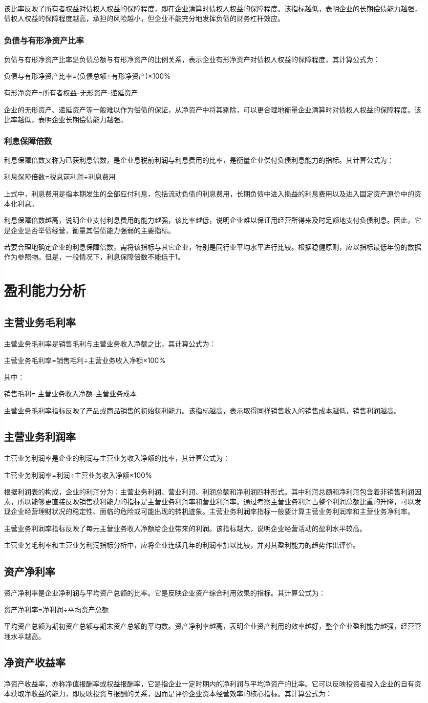 该比率反映了所有者权益对债权人权益的保障程度，即在企业清算时债权人权益的保障程度。该指标越低，表明企业的长期偿债能力越强，债权人权益的保障程度越高，承担的风险越小，但企业不能充分地发挥负债的财务杠杆效应。
### 负债与有形净资产比率
负债与有形净资产比率是负债总额与有形净资产的比例关系，表示企业有形净资产对债权人权益的保障程度，其计算公式为：

负债与有形净资产比率=(负债总额÷有形净资产)×100%

有形净资产=所有者权益-无形资产-递延资产

企业的无形资产、递延资产等一般难以作为偿债的保证，从净资产中将其剔除，可以更合理地衡量企业清算时对债权人权益的保障程度。该比率越低，表明企业长期偿债能力越强。
### 利息保障倍数
利息保障倍数又称为已获利息倍数，是企业息税前利润与利息费用的比率，是衡量企业偿付负债利息能力的指标。其计算公式为：

利息保障倍数=税息前利润÷利息费用

上式中，利息费用是指本期发生的全部应付利息，包括流动负债的利息费用，长期负债中进入损益的利息费用以及进入固定资产原价中的资本化利息。

利息保障倍数越高，说明企业支付利息费用的能力越强，该比率越低，说明企业难以保证用经营所得来及时足额地支付负债利息。因此，它是企业是否举债经营，衡量其偿债能力强弱的主要指标。

若要合理地确定企业的利息保障倍数，需将该指标与其它企业，特别是同行业平均水平进行比较。根据稳健原则，应以指标最低年份的数据作为参照物。但是，一般情况下，利息保障倍数不能低于1。
# 盈利能力分析
## 主营业务毛利率
主营业务毛利率是销售毛利与主营业务收入净额之比，其计算公式为：

主营业务毛利率=销售毛利÷主营业务收入净额×100%

其中：

销售毛利= 主营业务收入净额-主营业务成本

主营业务毛利率指标反映了产品或商品销售的初始获利能力。该指标越高，表示取得同样销售收入的销售成本越低，销售利润越高。
## 主营业务利润率
主营业务利润率是企业的利润与主营业务收入净额的比率，其计算公式为：

主营业务利润率=利润÷主营业务收入净额×100%

根据利润表的构成，企业的利润分为：主营业务利润、营业利润、利润总额和净利润四种形式。其中利润总额和净利润包含着非销售利润因素，所以能够更直接反映销售获利能力的指标是主营业务利润率和营业利润率。通过考察主营业务利润占整个利润总额比重的升降，可以发现企业经营理财状况的稳定性、面临的危险或可能出现的转机迹象。主营业务利润率指标一般要计算主营业务利润率和主营业务净利率。

主营业务利润率指标反映了每元主营业务收入净额给企业带来的利润。该指标越大，说明企业经营活动的盈利水平较高。

主营业务毛利率和主营业务利润指标分析中，应将企业连续几年的利润率加以比较，并对其盈利能力的趋势作出评价。
## 资产净利率
资产净利率是企业净利润与平均资产总额的比率。它是反映企业资产综合利用效果的指标。其计算公式为：

资产净利率=净利润÷平均资产总额

平均资产总额为期初资产总额与期末资产总额的平均数。资产净利率越高，表明企业资产利用的效率越好，整个企业盈利能力越强，经营管理水平越高。
## 净资产收益率
净资产收益率，亦称净值报酬率或权益报酬率，它是指企业一定时期内的净利润与平均净资产的比率。它可以反映投资者投入企业的自有资本获取净收益的能力，即反映投资与报酬的关系，因而是评价企业资本经营效率的核心指标。其计算公式为：
